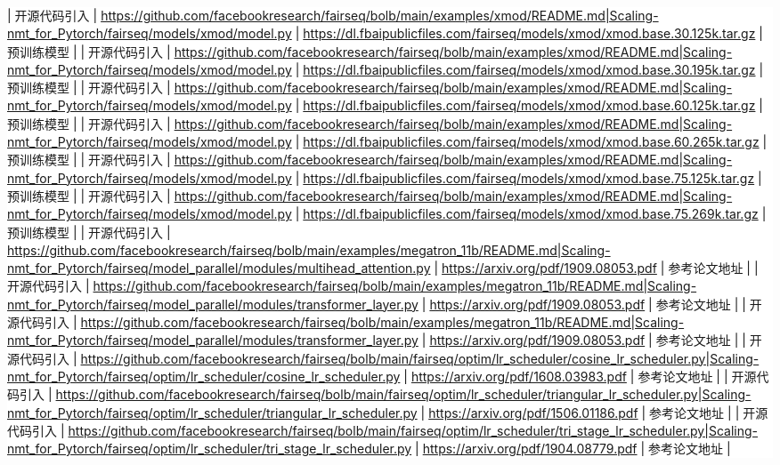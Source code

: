 | 开源代码引入 | https://github.com/facebookresearch/fairseq/bolb/main/examples/xmod/README.md|Scaling-nmt_for_Pytorch/fairseq/models/xmod/model.py	| https://dl.fbaipublicfiles.com/fairseq/models/xmod/xmod.base.30.125k.tar.gz |  预训练模型 |
| 开源代码引入 | https://github.com/facebookresearch/fairseq/bolb/main/examples/xmod/README.md|Scaling-nmt_for_Pytorch/fairseq/models/xmod/model.py	| https://dl.fbaipublicfiles.com/fairseq/models/xmod/xmod.base.30.195k.tar.gz |  预训练模型 |
| 开源代码引入 | https://github.com/facebookresearch/fairseq/bolb/main/examples/xmod/README.md|Scaling-nmt_for_Pytorch/fairseq/models/xmod/model.py	| https://dl.fbaipublicfiles.com/fairseq/models/xmod/xmod.base.60.125k.tar.gz |  预训练模型 |
| 开源代码引入 | https://github.com/facebookresearch/fairseq/bolb/main/examples/xmod/README.md|Scaling-nmt_for_Pytorch/fairseq/models/xmod/model.py	| https://dl.fbaipublicfiles.com/fairseq/models/xmod/xmod.base.60.265k.tar.gz |  预训练模型 |
| 开源代码引入 | https://github.com/facebookresearch/fairseq/bolb/main/examples/xmod/README.md|Scaling-nmt_for_Pytorch/fairseq/models/xmod/model.py	| https://dl.fbaipublicfiles.com/fairseq/models/xmod/xmod.base.75.125k.tar.gz |  预训练模型 |
| 开源代码引入 | https://github.com/facebookresearch/fairseq/bolb/main/examples/xmod/README.md|Scaling-nmt_for_Pytorch/fairseq/models/xmod/model.py	| https://dl.fbaipublicfiles.com/fairseq/models/xmod/xmod.base.75.269k.tar.gz |  预训练模型 |
| 开源代码引入 | https://github.com/facebookresearch/fairseq/bolb/main/examples/megatron_11b/README.md|Scaling-nmt_for_Pytorch/fairseq/model_parallel/modules/multihead_attention.py	| https://arxiv.org/pdf/1909.08053.pdf | 参考论文地址 |
| 开源代码引入 | https://github.com/facebookresearch/fairseq/bolb/main/examples/megatron_11b/README.md|Scaling-nmt_for_Pytorch/fairseq/model_parallel/modules/transformer_layer.py	| https://arxiv.org/pdf/1909.08053.pdf | 参考论文地址 |
| 开源代码引入 | https://github.com/facebookresearch/fairseq/bolb/main/examples/megatron_11b/README.md|Scaling-nmt_for_Pytorch/fairseq/model_parallel/modules/transformer_layer.py	| https://arxiv.org/pdf/1909.08053.pdf | 参考论文地址 |
| 开源代码引入 | https://github.com/facebookresearch/fairseq/bolb/main/fairseq/optim/lr_scheduler/cosine_lr_scheduler.py|Scaling-nmt_for_Pytorch/fairseq/optim/lr_scheduler/cosine_lr_scheduler.py	| https://arxiv.org/pdf/1608.03983.pdf | 参考论文地址 |
| 开源代码引入 | https://github.com/facebookresearch/fairseq/bolb/main/fairseq/optim/lr_scheduler/triangular_lr_scheduler.py|Scaling-nmt_for_Pytorch/fairseq/optim/lr_scheduler/triangular_lr_scheduler.py	| https://arxiv.org/pdf/1506.01186.pdf | 参考论文地址 |
| 开源代码引入 | https://github.com/facebookresearch/fairseq/bolb/main/fairseq/optim/lr_scheduler/tri_stage_lr_scheduler.py|Scaling-nmt_for_Pytorch/fairseq/optim/lr_scheduler/tri_stage_lr_scheduler.py	| https://arxiv.org/pdf/1904.08779.pdf | 参考论文地址 |